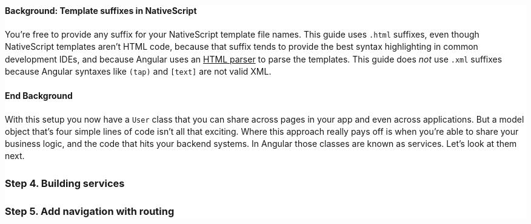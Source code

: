 #### Background: Template suffixes in NativeScript

You’re free to provide any suffix for your NativeScript template file names. This guide uses `.html` suffixes, even though NativeScript templates aren’t HTML code, because that suffix tends to provide the best syntax highlighting in common development IDEs, and because Angular uses an [HTML parser](https://github.com/inikulin/parse5) to parse the templates. This guide does _not_ use `.xml` suffixes because Angular syntaxes like `(tap)` and `[text]` are not valid XML.

#### End Background

With this setup you now have a `User` class that you can share across pages in your app and even across applications. But a model object that’s four simple lines of code isn’t all that exciting. Where this approach really pays off is when you’re able to share your business logic, and the code that hits your backend systems. In Angular those classes are known as services. Let’s look at them next.

### Step 4. Building services


### Step 5. Add navigation with routing